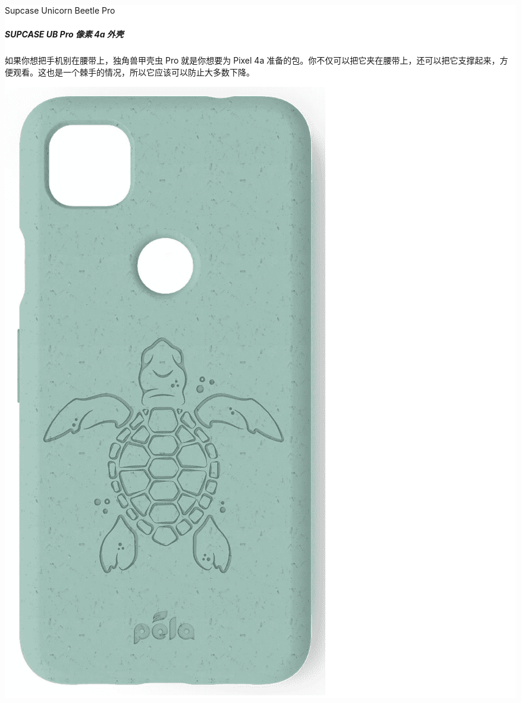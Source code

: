 Supcase Unicorn Beetle Pro

##### SUPCASE UB Pro 像素 4a 外壳

如果你想把手机别在腰带上，独角兽甲壳虫 Pro 就是你想要为 Pixel 4a 准备的包。你不仅可以把它夹在腰带上，还可以把它支撑起来，方便观看。这也是一个棘手的情况，所以它应该可以防止大多数下降。

 <picture>![This is another official Google Pixel 4a case, that's made out of flax straw and compostable bioplastic. This case is available in three colors -- Green, Honey Bee, and Ocean Turtle.](img/183efa12844e5d911beb9d9cd2cb46fa.png)</picture> 
